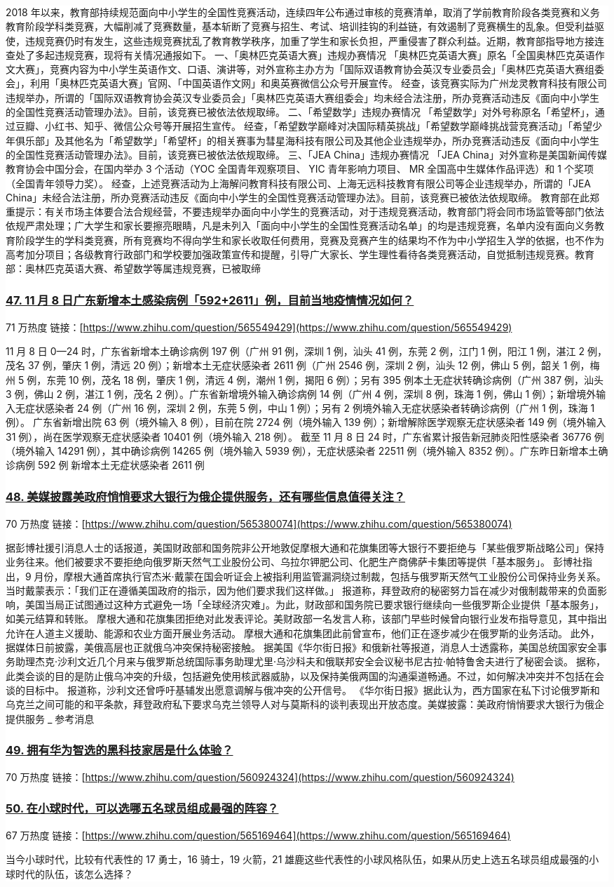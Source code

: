 2018 年以来，教育部持续规范面向中小学生的全国性竞赛活动，连续四年公布通过审核的竞赛清单，取消了学前教育阶段各类竞赛和义务教育阶段学科类竞赛，大幅削减了竞赛数量，基本斩断了竞赛与招生、考试、培训挂钩的利益链，有效遏制了竞赛横生的乱象。但受利益驱使，违规竞赛仍时有发生，这些违规竞赛扰乱了教育教学秩序，加重了学生和家长负担，严重侵害了群众利益。近期，教育部指导地方接连查处了多起违规竞赛，现将有关情况通报如下。 一、「奥林匹克英语大赛」违规办赛情况 「奥林匹克英语大赛」原名「全国奥林匹克英语作文大赛」，竞赛内容为中小学生英语作文、口语、演讲等，对外宣称主办方为「国际双语教育协会英汉专业委员会」「奥林匹克英语大赛组委会」，利用「奥林匹克英语大赛」官网、「中国英语作文网」和奥英赛微信公众号开展宣传。 经查，该竞赛实际为广州龙灵教育科技有限公司违规举办，所谓的「国际双语教育协会英汉专业委员会」「奥林匹克英语大赛组委会」均未经合法注册，所办竞赛活动违反《面向中小学生的全国性竞赛活动管理办法》。目前，该竞赛已被依法依规取缔。 二、「希望数学」违规办赛情况 「希望数学」对外号称原名「希望杯」，通过豆瓣、小红书、知乎、微信公众号等开展招生宣传。 经查，「希望数学巅峰对决国际精英挑战」「希望数学巅峰挑战营竞赛活动」「希望少年俱乐部」及其他名为「希望数学」「希望杯」的相关赛事为彗星海科技有限公司及其他企业违规举办，所办竞赛活动违反《面向中小学生的全国性竞赛活动管理办法》。目前，该竞赛已被依法依规取缔。 三、「JEA China」违规办赛情况 「JEA China」对外宣称是美国新闻传媒教育协会中国分会，在国内举办 3 个活动（YOC 全国青年观察项目、 YIC 青年影响力项目、 MR 全国高中生媒体作品评选）和 1 个奖项（全国青年领导力奖）。 经查，上述竞赛活动为上海解问教育科技有限公司、上海无远科技教育有限公司等企业违规举办，所谓的「JEA China」未经合法注册，所办竞赛活动违反《面向中小学生的全国性竞赛活动管理办法》。目前，该竞赛已被依法依规取缔。 教育部在此郑重提示：有关市场主体要合法合规经营，不要违规举办面向中小学生的竞赛活动，对于违规竞赛活动，教育部门将会同市场监管等部门依法依规严肃处理；广大学生和家长要擦亮眼睛，凡是未列入「面向中小学生的全国性竞赛活动名单」的均是违规竞赛，名单内没有面向义务教育阶段学生的学科类竞赛，所有竞赛均不得向学生和家长收取任何费用，竞赛及竞赛产生的结果均不作为中小学招生入学的依据，也不作为高考加分项目；各级教育行政部门和学校要加强政策宣传和提醒，引导广大家长、学生理性看待各类竞赛活动，自觉抵制违规竞赛。教育部：奥林匹克英语大赛、希望数学等属违规竞赛，已被取缔

### [47. 11 月 8 日广东新增本土感染病例「592+2611」例，目前当地疫情情况如何？](https://www.zhihu.com/question/565549429)
71 万热度 链接：[https://www.zhihu.com/question/565549429](https://www.zhihu.com/question/565549429)

11 月 8 日 0—24 时，广东省新增本土确诊病例 197 例（广州 91 例，深圳 1 例，汕头 41 例，东莞 2 例，江门 1 例，阳江 1 例，湛江 2 例，茂名 37 例，肇庆 1 例，清远 20 例）；新增本土无症状感染者 2611 例（广州 2546 例，深圳 2 例，汕头 12 例，佛山 5 例，韶关 1 例，梅州 5 例，东莞 10 例，茂名 18 例，肇庆 1 例，清远 4 例，潮州 1 例，揭阳 6 例）；另有 395 例本土无症状转确诊病例（广州 387 例，汕头 3 例，佛山 2 例，湛江 1 例，茂名 2 例）。广东省新增境外输入确诊病例 14 例（广州 4 例，深圳 8 例，珠海 1 例，佛山 1 例）；新增境外输入无症状感染者 24 例（广州 16 例，深圳 2 例，东莞 5 例，中山 1 例）；另有 2 例境外输入无症状感染者转确诊病例（广州 1 例，珠海 1 例）。 广东省新增出院 63 例（境外输入 8 例），目前在院 2724 例（境外输入 139 例）；新增解除医学观察无症状感染者 149 例（境外输入 31 例），尚在医学观察无症状感染者 10401 例（境外输入 218 例）。 截至 11 月 8 日 24 时，广东省累计报告新冠肺炎阳性感染者 36776 例（境外输入 14291 例），其中确诊病例 14265 例（境外输入 5939 例），无症状感染者 22511 例（境外输入 8352 例）。广东昨日新增本土确诊病例 592 例 新增本土无症状感染者 2611 例

### [48. 美媒披露美政府悄悄要求大银行为俄企提供服务，还有哪些信息值得关注？](https://www.zhihu.com/question/565380074)
70 万热度 链接：[https://www.zhihu.com/question/565380074](https://www.zhihu.com/question/565380074)

据彭博社援引消息人士的话报道，美国财政部和国务院非公开地敦促摩根大通和花旗集团等大银行不要拒绝与「某些俄罗斯战略公司」保持业务往来。他们被要求不要拒绝向俄罗斯天然气工业股份公司、乌拉尔钾肥公司、化肥生产商佛萨卡集团等提供「基本服务」。 彭博社指出，9 月份，摩根大通首席执行官杰米·戴蒙在国会听证会上被指利用监管漏洞绕过制裁，包括与俄罗斯天然气工业股份公司保持业务关系。 当时戴蒙表示：「我们正在遵循美国政府的指示，因为他们要求我们这样做。」 报道称，拜登政府的秘密努力旨在减少对俄制裁带来的负面影响，美国当局正试图通过这种方式避免一场「全球经济灾难」。为此，财政部和国务院已要求银行继续向一些俄罗斯企业提供「基本服务」，如美元结算和转账。 摩根大通和花旗集团拒绝对此发表评论。美财政部一名发言人称，该部门早些时候曾向银行业发布指导意见，其中指出允许在人道主义援助、能源和农业方面开展业务活动。 摩根大通和花旗集团此前曾宣布，他们正在逐步减少在俄罗斯的业务活动。 此外，据媒体日前披露，美俄高层也正就俄乌冲突保持秘密接触。 据美国《华尔街日报》和俄新社等报道，消息人士透露称，美国总统国家安全事务助理杰克·沙利文近几个月来与俄罗斯总统国际事务助理尤里·乌沙科夫和俄联邦安全会议秘书尼古拉·帕特鲁舍夫进行了秘密会谈。 据称，此类会谈的目的是防止俄乌冲突的升级，包括避免使用核武器威胁，以及保持美俄两国的沟通渠道畅通。不过，如何解决冲突并不包括在会谈的目标中。 报道称，沙利文还曾呼吁基辅发出愿意调解与俄冲突的公开信号。 《华尔街日报》据此认为，西方国家在私下讨论俄罗斯和乌克兰之间可能的和平条款，拜登政府私下要求乌克兰领导人对与莫斯科的谈判表现出开放态度。美媒披露：美政府悄悄要求大银行为俄企提供服务 _ 参考消息

### [49. 拥有华为智选的黑科技家居是什么体验？](https://www.zhihu.com/question/560924324)
70 万热度 链接：[https://www.zhihu.com/question/560924324](https://www.zhihu.com/question/560924324)



### [50. 在小球时代，可以选哪五名球员组成最强的阵容？](https://www.zhihu.com/question/565169464)
67 万热度 链接：[https://www.zhihu.com/question/565169464](https://www.zhihu.com/question/565169464)

当今小球时代，比较有代表性的 17 勇士，16 骑士，19 火箭，21 雄鹿这些代表性的小球风格队伍，如果从历史上选五名球员组成最强的小球时代的队伍，该怎么选择？

